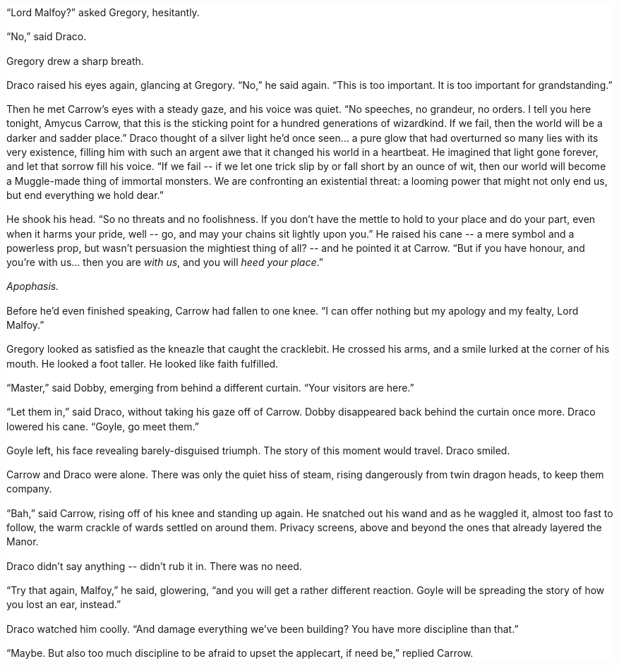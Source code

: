 “Lord Malfoy?” asked Gregory, hesitantly.

“No,” said Draco.

Gregory drew a sharp breath.

Draco raised his eyes again, glancing at Gregory. “No,” he said again. “This is too important. It is too important for grandstanding.”

Then he met Carrow’s eyes with a steady gaze, and his voice was quiet. “No speeches, no grandeur, no orders. I tell you here tonight, Amycus Carrow, that this is the sticking point for a hundred generations of wizardkind. If we fail, then the world will be a darker and sadder place.” Draco thought of a silver light he’d once seen… a pure glow that had overturned so many lies with its very existence, filling him with such an argent awe that it changed his world in a heartbeat. He imagined that light gone forever, and let that sorrow fill his voice. “If we fail -- if we let one trick slip by or fall short by an ounce of wit, then our world will become a Muggle-made thing of immortal monsters. We are confronting an existential threat: a looming power that might not only end us, but end everything we hold dear.”

He shook his head. “So no threats and no foolishness. If you don’t have the mettle to hold to your place and do your part, even when it harms your pride, well -- go, and may your chains sit lightly upon you.” He raised his cane -- a mere symbol and a powerless prop, but wasn’t persuasion the mightiest thing of all? -- and he pointed it at Carrow. “But if you have honour, and you’re with us… then you are *with us*, and you will *heed your place*.”

*Apophasis.*

Before he’d even finished speaking, Carrow had fallen to one knee. “I can offer nothing but my apology and my fealty, Lord Malfoy.”

Gregory looked as satisfied as the kneazle that caught the cracklebit. He crossed his arms, and a smile lurked at the corner of his mouth. He looked a foot taller. He looked like faith fulfilled. 

“Master,” said Dobby, emerging from behind a different curtain. “Your visitors are here.”

“Let them in,” said Draco, without taking his gaze off of Carrow. Dobby disappeared back behind the curtain once more. Draco lowered his cane. “Goyle, go meet them.”

Goyle left, his face revealing barely-disguised triumph. The story of this moment would travel. Draco smiled.

Carrow and Draco were alone. There was only the quiet hiss of steam, rising dangerously from twin dragon heads, to keep them company.

“Bah,” said Carrow, rising off of his knee and standing up again. He snatched out his wand and as he waggled it, almost too fast to follow, the warm crackle of wards settled on around them. Privacy screens, above and beyond the ones that already layered the Manor.

Draco didn’t say anything -- didn’t rub it in. There was no need.

“Try that again, Malfoy,” he said, glowering, “and you will get a rather different reaction. Goyle will be spreading the story of how you lost an ear, instead.”

Draco watched him coolly. “And damage everything we’ve been building? You have more discipline than that.”

“Maybe. But also too much discipline to be afraid to upset the applecart, if need be,” replied Carrow.
